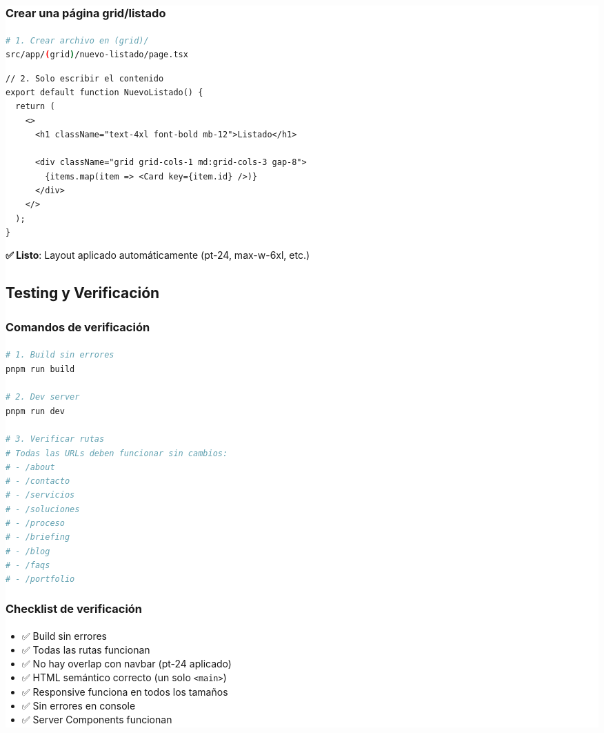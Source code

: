 ### Crear una página grid/listado

```bash
# 1. Crear archivo en (grid)/
src/app/(grid)/nuevo-listado/page.tsx
```

```tsx
// 2. Solo escribir el contenido
export default function NuevoListado() {
  return (
    <>
      <h1 className="text-4xl font-bold mb-12">Listado</h1>
      
      <div className="grid grid-cols-1 md:grid-cols-3 gap-8">
        {items.map(item => <Card key={item.id} />)}
      </div>
    </>
  );
}
```

**✅ Listo**: Layout aplicado automáticamente (pt-24, max-w-6xl, etc.)

## Testing y Verificación

### Comandos de verificación

```bash
# 1. Build sin errores
pnpm run build

# 2. Dev server
pnpm run dev

# 3. Verificar rutas
# Todas las URLs deben funcionar sin cambios:
# - /about
# - /contacto
# - /servicios
# - /soluciones
# - /proceso
# - /briefing
# - /blog
# - /faqs
# - /portfolio
```

### Checklist de verificación

- ✅ Build sin errores
- ✅ Todas las rutas funcionan
- ✅ No hay overlap con navbar (pt-24 aplicado)
- ✅ HTML semántico correcto (un solo `<main>`)
- ✅ Responsive funciona en todos los tamaños
- ✅ Sin errores en console
- ✅ Server Components funcionan
